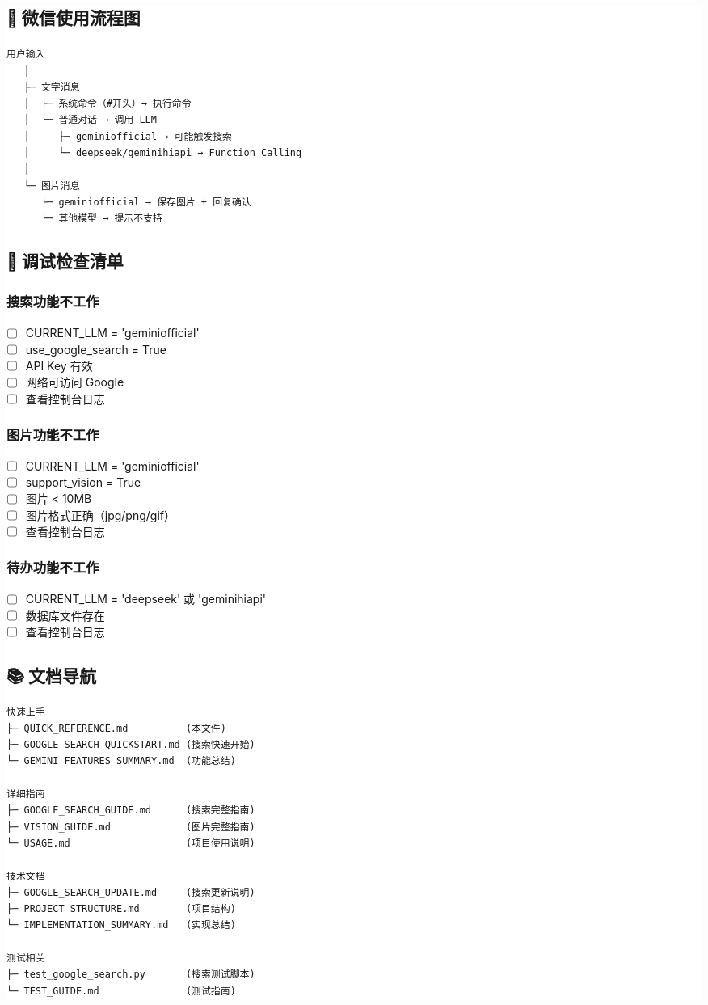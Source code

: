 ## 📱 微信使用流程图

```
用户输入
   │
   ├─ 文字消息
   │  ├─ 系统命令（#开头）→ 执行命令
   │  └─ 普通对话 → 调用 LLM
   │     ├─ geminiofficial → 可能触发搜索
   │     └─ deepseek/geminihiapi → Function Calling
   │
   └─ 图片消息
      ├─ geminiofficial → 保存图片 + 回复确认
      └─ 其他模型 → 提示不支持
```

## 🔧 调试检查清单

### 搜索功能不工作
- [ ] CURRENT_LLM = 'geminiofficial'
- [ ] use_google_search = True
- [ ] API Key 有效
- [ ] 网络可访问 Google
- [ ] 查看控制台日志

### 图片功能不工作  
- [ ] CURRENT_LLM = 'geminiofficial'
- [ ] support_vision = True
- [ ] 图片 < 10MB
- [ ] 图片格式正确（jpg/png/gif）
- [ ] 查看控制台日志

### 待办功能不工作
- [ ] CURRENT_LLM = 'deepseek' 或 'geminihiapi'
- [ ] 数据库文件存在
- [ ] 查看控制台日志

## 📚 文档导航

```
快速上手
├─ QUICK_REFERENCE.md          (本文件)
├─ GOOGLE_SEARCH_QUICKSTART.md (搜索快速开始)
└─ GEMINI_FEATURES_SUMMARY.md  (功能总结)

详细指南
├─ GOOGLE_SEARCH_GUIDE.md      (搜索完整指南)
├─ VISION_GUIDE.md             (图片完整指南)
└─ USAGE.md                    (项目使用说明)

技术文档
├─ GOOGLE_SEARCH_UPDATE.md     (搜索更新说明)
├─ PROJECT_STRUCTURE.md        (项目结构)
└─ IMPLEMENTATION_SUMMARY.md   (实现总结)

测试相关
├─ test_google_search.py       (搜索测试脚本)
└─ TEST_GUIDE.md               (测试指南)
```
